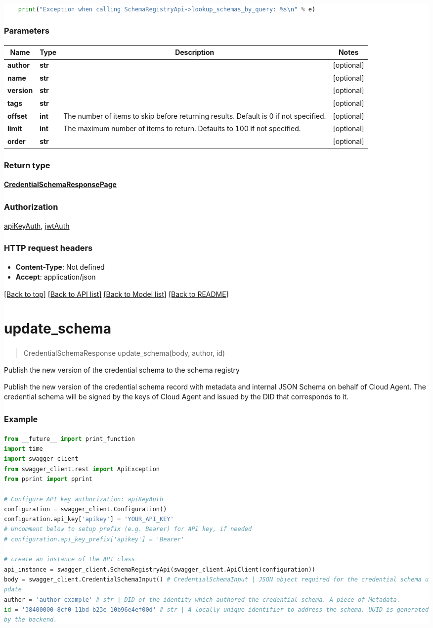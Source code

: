 ```python
    print("Exception when calling SchemaRegistryApi->lookup_schemas_by_query: %s\n" % e)
```

### Parameters

Name | Type | Description  | Notes
------------- | ------------- | ------------- | -------------
 **author** | **str**|  | [optional] 
 **name** | **str**|  | [optional] 
 **version** | **str**|  | [optional] 
 **tags** | **str**|  | [optional] 
 **offset** | **int**| The number of items to skip before returning results. Default is 0 if not specified. | [optional] 
 **limit** | **int**| The maximum number of items to return. Defaults to 100 if not specified. | [optional] 
 **order** | **str**|  | [optional] 

### Return type

[**CredentialSchemaResponsePage**](CredentialSchemaResponsePage.md)

### Authorization

[apiKeyAuth](../README.md#apiKeyAuth), [jwtAuth](../README.md#jwtAuth)

### HTTP request headers

 - **Content-Type**: Not defined
 - **Accept**: application/json

[[Back to top]](#) [[Back to API list]](../README.md#documentation-for-api-endpoints) [[Back to Model list]](../README.md#documentation-for-models) [[Back to README]](../README.md)

# **update_schema**
> CredentialSchemaResponse update_schema(body, author, id)

Publish the new version of the credential schema to the schema registry

Publish the new version of the credential schema record with metadata and internal JSON Schema on behalf of Cloud Agent. The credential schema will be signed by the keys of Cloud Agent and issued by the DID that corresponds to it.

### Example
```python
from __future__ import print_function
import time
import swagger_client
from swagger_client.rest import ApiException
from pprint import pprint

# Configure API key authorization: apiKeyAuth
configuration = swagger_client.Configuration()
configuration.api_key['apikey'] = 'YOUR_API_KEY'
# Uncomment below to setup prefix (e.g. Bearer) for API key, if needed
# configuration.api_key_prefix['apikey'] = 'Bearer'

# create an instance of the API class
api_instance = swagger_client.SchemaRegistryApi(swagger_client.ApiClient(configuration))
body = swagger_client.CredentialSchemaInput() # CredentialSchemaInput | JSON object required for the credential schema update
author = 'author_example' # str | DID of the identity which authored the credential schema. A piece of Metadata.
id = '38400000-8cf0-11bd-b23e-10b96e4ef00d' # str | A locally unique identifier to address the schema. UUID is generated by the backend.
```